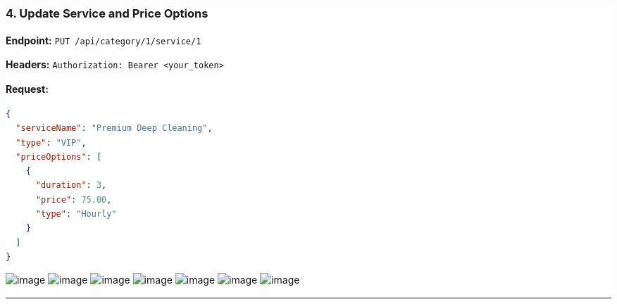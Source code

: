 ### 4. Update Service and Price Options

**Endpoint:** `PUT /api/category/1/service/1`

**Headers:** `Authorization: Bearer <your_token>`

**Request:**
```json
{
  "serviceName": "Premium Deep Cleaning",
  "type": "VIP",
  "priceOptions": [
    {
      "duration": 3,
      "price": 75.00,
      "type": "Hourly"
    }
  ]
}
```
<img width="3840" height="1080" alt="image" src="https://github.com/user-attachments/assets/19f3fb8c-389c-4579-83b3-837421a2cbc6" />
<img width="3840" height="1080" alt="image" src="https://github.com/user-attachments/assets/e55959c9-8bb0-4518-9968-3da8a8ed87f9" />
<img width="1920" height="1080" alt="image" src="https://github.com/user-attachments/assets/478cf4eb-1255-4a4f-81df-1ebce0b08c2f" />
<img width="1920" height="1080" alt="image" src="https://github.com/user-attachments/assets/99eecc92-f6bc-4c6a-b3a3-5c9c224347fe" />
<img width="1920" height="1080" alt="image" src="https://github.com/user-attachments/assets/5cbf829d-8226-4b50-bdc1-bfaf54d2e5ca" />
<img width="1920" height="1080" alt="image" src="https://github.com/user-attachments/assets/27a5a200-3eab-445b-a6b0-2658bee0ebb7" />




<img width="1920" height="1080" alt="image" src="https://github.com/user-attachments/assets/a72988e5-108e-44b6-866b-291e06a9ead8" />

---

